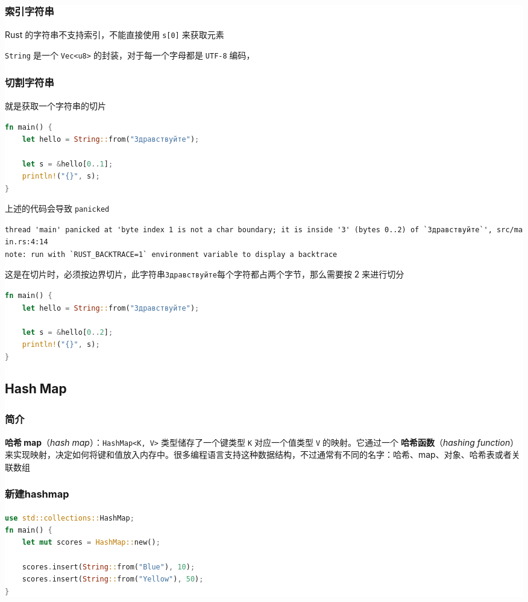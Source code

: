 ### 索引字符串

Rust 的字符串不支持索引，不能直接使用 `s[0]` 来获取元素

`String` 是一个 `Vec<u8>` 的封装，对于每一个字母都是 `UTF-8` 编码，

### 切割字符串

就是获取一个字符串的切片

```rust
fn main() {
	let hello = String::from("Здравствуйте");
	
	let s = &hello[0..1];
	println!("{}", s);
}
```

上述的代码会导致 `panicked`

```txt
thread 'main' panicked at 'byte index 1 is not a char boundary; it is inside 'З' (bytes 0..2) of `Здравствуйте`', src/main.rs:4:14
note: run with `RUST_BACKTRACE=1` environment variable to display a backtrace
```

这是在切片时，必须按边界切片，此字符串`Здравствуйте`每个字符都占两个字节，那么需要按 $2$ 来进行切分

```rust 
fn main() {
	let hello = String::from("Здравствуйте");
	
	let s = &hello[0..2];
	println!("{}", s);
}
```

## Hash Map

### 简介

**哈希 map**（_hash map_）：`HashMap<K, V>` 类型储存了一个键类型 `K` 对应一个值类型 `V` 的映射。它通过一个 **哈希函数**（_hashing function_）来实现映射，决定如何将键和值放入内存中。很多编程语言支持这种数据结构，不过通常有不同的名字：哈希、map、对象、哈希表或者关联数组

### 新建hashmap

```rust
use std::collections::HashMap;
fn main() {
    let mut scores = HashMap::new();

    scores.insert(String::from("Blue"), 10);
    scores.insert(String::from("Yellow"), 50);
}
```
